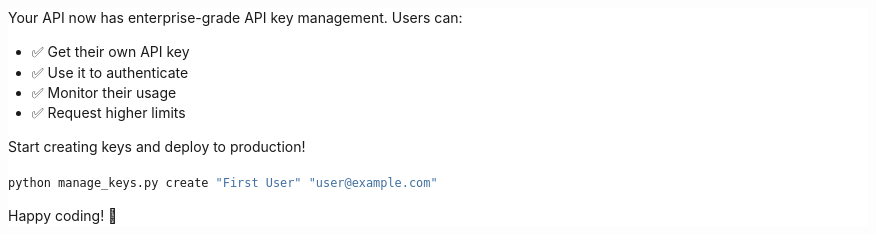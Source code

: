 Your API now has enterprise-grade API key management. Users can:
- ✅ Get their own API key
- ✅ Use it to authenticate
- ✅ Monitor their usage
- ✅ Request higher limits

Start creating keys and deploy to production!

```bash
python manage_keys.py create "First User" "user@example.com"
```

Happy coding! 🚀

